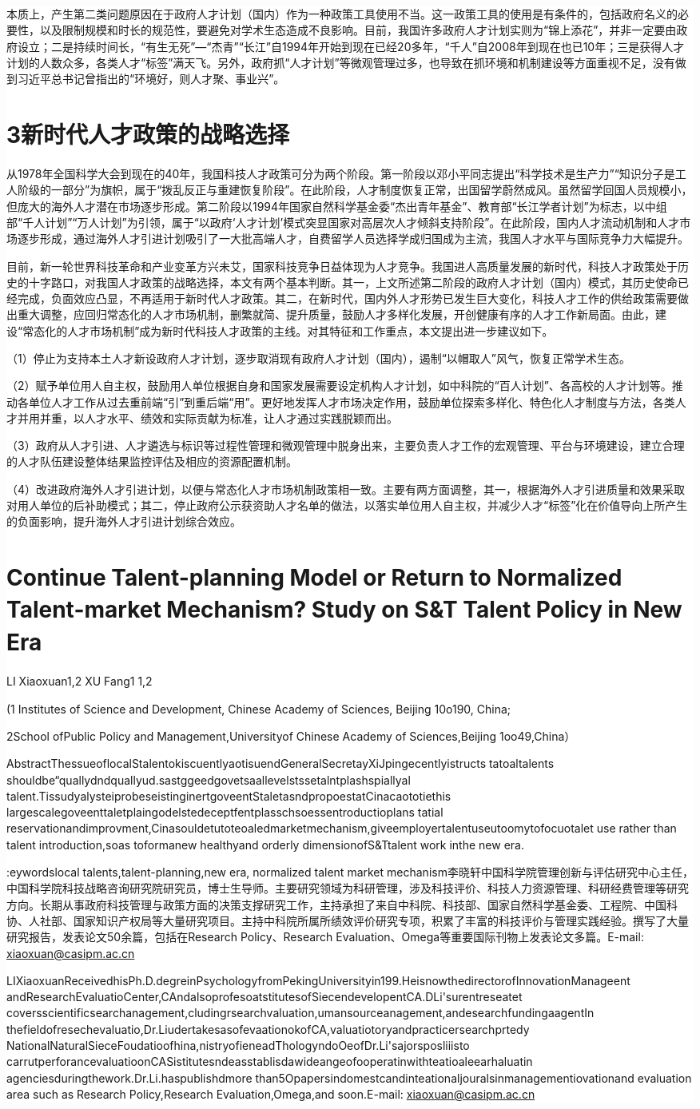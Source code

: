 本质上，产生第二类问题原因在于政府人才计划（国内）作为一种政策工具使用不当。这一政策工具的使用是有条件的，包括政府名义的必要性，以及限制规模和时长的规范性，要避免对学术生态造成不良影响。目前，我国许多政府人才计划实则为“锦上添花”，并非一定要由政府设立；二是持续时间长，“有生无死”—“杰青”“长江”自1994年开始到现在已经20多年，“千人”自2008年到现在也已10年；三是获得人才计划的人数众多，各类人才“标签”满天飞。另外，政府抓“人才计划”等微观管理过多，也导致在抓环境和机制建设等方面重视不足，没有做到习近平总书记曾指出的“环境好，则人才聚、事业兴”。

# 3新时代人才政策的战略选择

从1978年全国科学大会到现在的40年，我国科技人才政策可分为两个阶段。第一阶段以邓小平同志提出“科学技术是生产力”“知识分子是工人阶级的一部分”为旗帜，属于“拨乱反正与重建恢复阶段”。在此阶段，人才制度恢复正常，出国留学蔚然成风。虽然留学回国人员规模小，但庞大的海外人才潜在市场逐步形成。第二阶段以1994年国家自然科学基金委“杰出青年基金”、教育部“长江学者计划”为标志，以中组部“千人计划”“万人计划”为引领，属于“以政府‘人才计划’模式突显国家对高层次人才倾斜支持阶段”。在此阶段，国内人才流动机制和人才市场逐步形成，通过海外人才引进计划吸引了一大批高端人才，自费留学人员选择学成归国成为主流，我国人才水平与国际竞争力大幅提升。

目前，新一轮世界科技革命和产业变革方兴未艾，国家科技竞争日益体现为人才竞争。我国进人高质量发展的新时代，科技人才政策处于历史的十字路口，对我国人才政策的战略选择，本文有两个基本判断。其一，上文所述第二阶段的政府人才计划（国内）模式，其历史使命已经完成，负面效应凸显，不再适用于新时代人才政策。其二，在新时代，国内外人才形势已发生巨大变化，科技人才工作的供给政策需要做出重大调整，应回归常态化的人才市场机制，删繁就简、提升质量，鼓励人才多样化发展，开创健康有序的人才工作新局面。由此，建设“常态化的人才市场机制”成为新时代科技人才政策的主线。对其特征和工作重点，本文提出进一步建议如下。

（1）停止为支持本土人才新设政府人才计划，逐步取消现有政府人才计划（国内），遏制“以帽取人”风气，恢复正常学术生态。

（2）赋予单位用人自主权，鼓励用人单位根据自身和国家发展需要设定机构人才计划，如中科院的“百人计划”、各高校的人才计划等。推动各单位人才工作从过去重前端“引”到重后端“用”。更好地发挥人才市场决定作用，鼓励单位探索多样化、特色化人才制度与方法，各类人才并用并重，以人才水平、绩效和实际贡献为标准，让人才通过实践脱颖而出。

（3）政府从人才引进、人才遴选与标识等过程性管理和微观管理中脱身出来，主要负责人才工作的宏观管理、平台与环境建设，建立合理的人才队伍建设整体结果监控评估及相应的资源配置机制。

（4）改进政府海外人才引进计划，以便与常态化人才市场机制政策相一致。主要有两方面调整，其一，根据海外人才引进质量和效果采取对用人单位的后补助模式；其二，停止政府公示获资助人才名单的做法，以落实单位用人自主权，并减少人才“标签”化在价值导向上所产生的负面影响，提升海外人才引进计划综合效应。

# Continue Talent-planning Model or Return to Normalized Talent-market Mechanism? Study on S&T Talent Policy in New Era

LI Xiaoxuan1,2 XU Fang1 1,2

(1 Institutes of Science and Development, Chinese Academy of Sciences, Beijing 10o190, China;

2School ofPublic Policy and Management,Universityof Chinese Academy of Sciences,Beijing 1oo49,China）

AbstractThessueoflocalStalentokiscuentlyaotisuendGeneralSecretayXiJpingecentlyistructs tatoaltalents shouldbe“quallydndquallyud.sastggeedgovetsaallevelstssetalntplashspiallyal talent.TissudyalysteiprobeseistinginertgoveentStaletasndpropoestatCinacaototiethis largescalegoveenttaletplaingodelstedeceptfentplasschsoessentroductioplans tatial reservationandimprovment,Cinasouldetutoteoaledmarketmechanism,giveemployertalentuseutoomytofocuotalet use rather than talent introduction,soas toformanew healthyand orderly dimensionofS&Ttalent work inthe new era.

:eywordslocal talents,talent-planning,new era, normalized talent market mechanism李晓轩中国科学院管理创新与评估研究中心主任，中国科学院科技战略咨询研究院研究员，博士生导师。主要研究领域为科研管理，涉及科技评价、科技人力资源管理、科研经费管理等研究方向。长期从事政府科技管理与政策方面的决策支撑研究工作，主持承担了来自中科院、科技部、国家自然科学基金委、工程院、中国科协、人社部、国家知识产权局等大量研究项目。主持中科院所属所绩效评价研究专项，积累了丰富的科技评价与管理实践经验。撰写了大量研究报告，发表论文50余篇，包括在Research Policy、Research Evaluation、Omega等重要国际刊物上发表论文多篇。E-mail: xiaoxuan@casipm.ac.cn

LIXiaoxuanReceivedhisPh.D.degreinPsychologyfromPekingUniversityin199.HeisnowthedirectorofInnovationManageent andResearchEvaluatioCenter,CAndalsoprofesoatstitutesofSiecendevelopentCA.DLi'surentreseatet coversscientificsearchanagement,cludingrsearchvaluation,umansourceanagement,andesearchfundingaagentIn thefieldofresechevaluatio,Dr.LiudertakesasofevaationokofCA,valuatiotoryandpracticersearchprtedy NationalNaturalSieceFoudatioofhina,nistryofieneadThologyndoOeofDr.Li'sajorsposliiisto carrutperforancevaluatioonCASistitutesndeasstablisdawideangeofooperatinwithteatioaleearhaluatin agenciesduringthework.Dr.Li.haspublishdmore than5Opapersindomestcandinteationaljouralsinmanagementiovationand evaluation area such as Research Policy,Research Evaluation,Omega,and soon.E-mail: xiaoxuan@casipm.ac.cn
